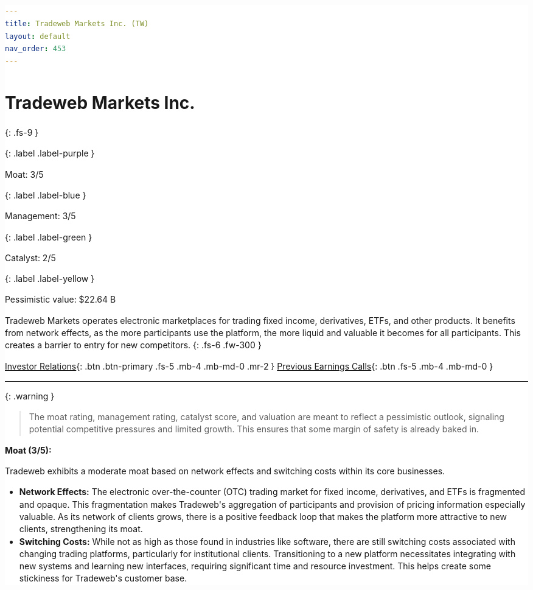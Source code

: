 ```yaml
---
title: Tradeweb Markets Inc. (TW)
layout: default
nav_order: 453
---
```


# Tradeweb Markets Inc.
{: .fs-9 }

{: .label .label-purple }

Moat: 3/5

{: .label .label-blue }

Management: 3/5

{: .label .label-green }

Catalyst: 2/5

{: .label .label-yellow }

Pessimistic value: $22.64 B

Tradeweb Markets operates electronic marketplaces for trading fixed income, derivatives, ETFs, and other products.  It benefits from network effects, as the more participants use the platform, the more liquid and valuable it becomes for all participants. This creates a barrier to entry for new competitors.
{: .fs-6 .fw-300 }

[Investor Relations](https://www.google.com/search?q=TW+investor+relations){: .btn .btn-primary .fs-5 .mb-4 .mb-md-0 .mr-2 }
[Previous Earnings Calls](https://discountingcashflows.com/company/TW/transcripts/){: .btn .fs-5 .mb-4 .mb-md-0 }

---

{: .warning } 
>The moat rating, management rating, catalyst score, and valuation are meant to reflect a pessimistic outlook, signaling potential competitive pressures and limited growth. This ensures that some margin of safety is already baked in.


**Moat (3/5):**

Tradeweb exhibits a moderate moat based on network effects and switching costs within its core businesses.

* **Network Effects:** The electronic over-the-counter (OTC) trading market for fixed income, derivatives, and ETFs is fragmented and opaque. This fragmentation makes Tradeweb's aggregation of participants and provision of pricing information especially valuable. As its network of clients grows, there is a positive feedback loop that makes the platform more attractive to new clients, strengthening its moat.
* **Switching Costs:** While not as high as those found in industries like software, there are still switching costs associated with changing trading platforms, particularly for institutional clients. Transitioning to a new platform necessitates integrating with new systems and learning new interfaces, requiring significant time and resource investment. This helps create some stickiness for Tradeweb's customer base.
